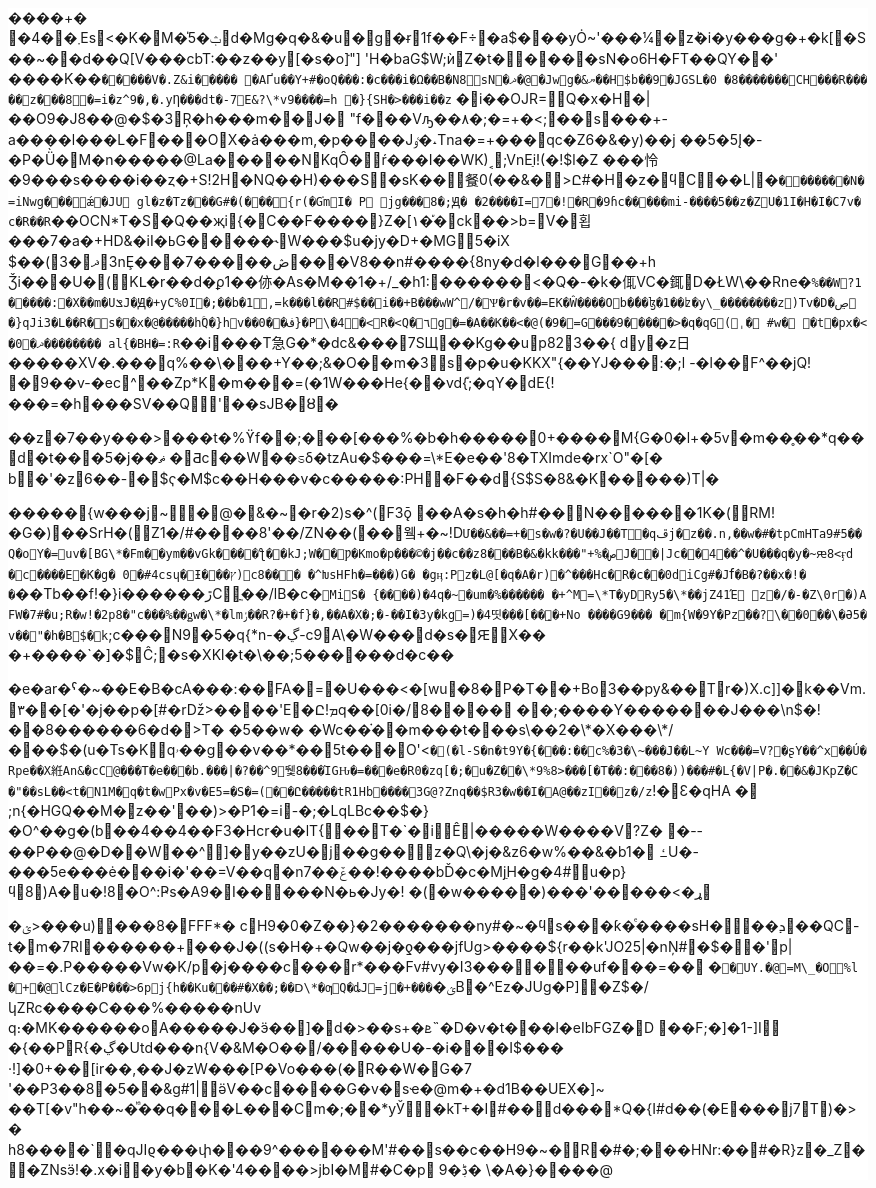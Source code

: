  ����+�
�4��܂Es<�K�M�̍ݑ�5ԁ�Mg�q�&�u� g�ɍ1f��F÷�a$��� yȮ~'���¼�zܳ�i�y���g�+�k[�S��~��d��Q[V���cbT:��z��y[�s�o݁]"] 'H�baG$W;ѝZ�t���� �sN�o6H�FT��QY��' ����K��`�����V�.Z&i����� �AҐu��Y+#�oQ���:�c� ��i�Ω ��B�N8⛜sN�ޛ�@�Jwg�&ޔ��H$b��9�JGSL�0  �8�������CH���R�����z� ��8�=i �z^ 9�,�.yȠ���dt�- 7E&?\*v 9����=h
�}{SH�>���i��z`
�i��OJR=Q�x�H�|��O9�J8��@�$�3Ŗ� h���m��J� "f���Vԡ��۸�;�=+�<;�� s���+-
a����l���L�F���OX�ȧ���m,�p����Jٶ�˔Τna�=+���qc�Z6�&�y)��j ��5�5Į�-�P�Ǜ�M�n�����@La�����NKqȎ�ŕ���I��WK)˱;VnEַi!(�!$l�Z
���怜�9���s����i��ȥ�+S!2H�NQ��H)���S�sK��餐0(��&�>Ը#�H�z�ϥC��L|�`�������N�=iNwg���ǽ �JU
gl�z�Tz���G#�(���{r(�G֗mI� P jg���8�;Ԭ� �2����I=7�!�R�9ɦc�����mi-����5��z�ZU�1I�H�I�C7v�c�R��R`��OCN\*T�S�Q��җi{�C��F����}Z�[۱�֡�ck��>b=V�횝���7�a�+HD&�iI�ߕG�����˞W���$u�jy�D+�MG5�iX $��(3ޛ�3nȨ���ڞ��� ��7���V8��n#����{8ny�d�l���G��+h
Ǯi���U�(KԼ�r��d�ϼ1��㑊�As�M��1�+/\_�h1:������<�Q�-�k�㑙VC�銸D�ŁW\��Rne�`%��W?1�����:�X۫��m�UݏJ�Ԭ�+yC%0I�;��b�1,=k���l��R#$��i��+B���wW^ /�Ѱ�r�v��=EK�Ŵ����Ob�ٗ��ɮ�1��ʫ�y\_��������z)Tv�D�ڝ�}qJi3�L �� R�s��x�@�� �� �hۚQ�}hv��ڤ��0}�P\�4�<R�<Q�٦g�=�A��K��<�@(� 9�=G���9�����>�q�qG(ˌ�
#w� �t�px�<�0�ޛ��������
 al{�BH�=:R`��i ���T急G�\*�dc&���7SЩ��Kg��up823��{
dy�z⽇�����XV�.���޴q%��\���+Y��;&�O ��m�3s�p�u�KKХ"{��YJ���:�;l
-�l��F^��jQ! �9��v-�ec^��Zp\*K�m���=(�1W���He{� �vd{֡;�qY�dE{!���=�h���SV��Q݌'��sJB�ȣ�
 
 ��z�7��y���>���t�%ϔf��;���[���%�b�h�����0+����M{G�0�l+�5v�m��̥��\*q��d�t���5�j��ޡ
�Ƌc��W��ಽδ�tzAu�$���=\*E�e��'8�TХImde�rx`O"�[� b�'�z6��-�$ҁ�M$c��H���v�c�����:PH�F��d{S$S�8&�K�����)T|�
 
 �����{w���j~�@�&� ~�r�2)s�^(\F3ǭ ��A�s�h�h#��N������1K�(RM!�G�)��SrH�(޿Z1�/#����8'��/ZN��(��윀+�~!D`Մ��&��=+� s�w�?�U��J��T�qڦj�z��.n,��w�#�tpCmHTa9#5��Q�օY�=uv�[BG\*�Fm��ym��vGk����ƪ��kJ;W��Ƿ�Kmo �p���©�j��c��z8���B�&�kk���"+%�صJ��|Jc��4��^�U���q�y�~ԙ8<ӻd�c����E�K�g�
0�#4c sɥ�Ɨ�� �ץ)c8�� � �^ԽsHFh �=���)G� �gӊ:Pz�L@[ �q�A�r)�^���Hc�R�c��0diCg#�J`f`�B�?��x�!��`��Tb��f!�}i������ڙCֳ��/lB�c�`MiS� {����)�4q�~�um�%������
�+^M=\*T�уDRy5�\*��jZ41Έ z�/�-�Z\0r�)AFW�7#�u;R�w!�2p8�"c���%��ǥw�\*�lmݬ��R?�+�f}�,��A�X�;�-��I�3y�kg=)�4띳���[��ܻ�+No
����G9���
�m{W�9Y�Pz��?\��0��\�Ə5�v��"�h�B$�k`;c���N9�5�q{\*n-�ڲ-c9A\�W���d�s�ԘX��
�+����`�]�$Ĉ;�s�XKl�t�\��;5������d�c��
 
 �e�ar�ˁ�~��E�B�cA���:��FA�=�U���<�[wu�8�P�T��+Bo3��py&��Tr�)X.c]]�k��Vm.٣��[�'�j��p�[#�rǅ>����'Eٓ�Ը!ܡq��[0i�/8���� ��;����Y�������J���\n$�!��8������6�d�>T� �5��w � �Wc��֗��m���t���s\��2�\*�X���\*/���$�(u�Ts�Kqۥ��g��v��\*��5t���O'<`�(�l-S�n�t9Y�{���:��c%�3�\~���J��L~Y Wc���=V?�ʂY��^x��Ú�Rpe��X絍An&�cC@���T�e���b.���|�?��^9뛫8���ΊGԊ�=���e�R0�zq[�;�u�Z��\*9%8>���[�T��:���8�))���#�L{�V|P�.��&�JKpZ�C�"��sL��<t�N1M� q�t�w Px�v�E5=�S�=(��Ը�����tR1Hb����3G@?Znq��$R3�w��Ӏ�A@��zӀ��z�/z`!�Ɛ�qHA
� ;n{�HGQ��M�z��'��)>�P1�=i-�;�LqLBc��$�}�O^��g�(b��4��4��F3�Hcr�u�lT{��T�`�iÊ|�����W����V?Z�
�--��P��@�D��W��^]�y��zU�j��g��z�Q\�j�&z6�w%��&�b1� ߑU�-���5e���ė���i�'��=V��q�nݞ��7��!����bĎ�c�MjַH�g�4#u�p}ϥ8)A�u�!8�O^:Ҏs�A9�I ���� �N�ь�Jy� ! �(�w�����)\ ���'����� <�ړ
 
 �ؽ>���u)���8�FFF\*� cH9�0�Z��} �2� ������ny#�~�ϥs���ƙ�ͤ����sH���ܕ��QC-t�m�7RI����� �+���J�((s�H�+�Qw��j�ƍ���jfUg>����${r��k'JO25|�nŅ#�$��'p|��=�.P�����Vw�K/p�j����c���r\*���Fv#vy�I3������uf���=�� �`�UY.�@=M\_�O%l�+�@lCz�E�P���>6pj{h��Ku���#�X��;��ᗞ\*�ƣQ�ȡJ=j�+���`�ؽB�^Ez�JUg�P]򪢽�Z$�/կZRc����C���%�����nUv
q։�MK������oA�����J�ӭ��]�d�>��s+�ܧ˵�D�v�t���l�eIbFGZ�D
 ��F;�]�1-]I
�{��PR{�ڲ�Utd���n{V�&M�O��/ ���� �U�-�i���I$���
·!]�0+��[ir��,��J�zW���[P�Vo���(�R��W�G�7
 '��P3��8�5��&g#׌׍|1ӛV��c����G�v�sҽ�@m�+�d1B��UEX�]~ ��T[�v"h��~�ⷼ��q���L���Cm�;��\*yЎ�kT+�I#��d���\*Q�{І#d��(�E���j7T)�>�
h8����`�qJIϱ���փ���9^������M'#��s��c��H9�~�R�#�;���HNr:��#� R}z␓�\_Z��Z Nsӭ!�.x�i�y�b�K�'4����>jb I�M#�C�p
9�ڋ�
\�A�}����@